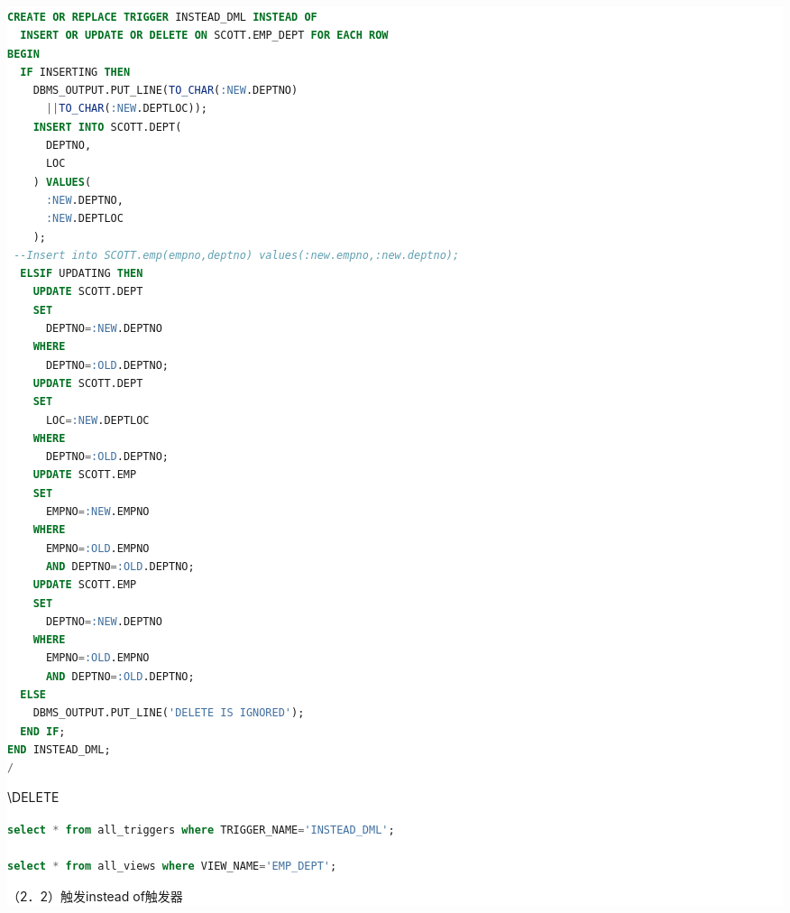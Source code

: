 ```sql
CREATE OR REPLACE TRIGGER INSTEAD_DML INSTEAD OF
  INSERT OR UPDATE OR DELETE ON SCOTT.EMP_DEPT FOR EACH ROW
BEGIN
  IF INSERTING THEN
    DBMS_OUTPUT.PUT_LINE(TO_CHAR(:NEW.DEPTNO)
      ||TO_CHAR(:NEW.DEPTLOC));
    INSERT INTO SCOTT.DEPT(
      DEPTNO,
      LOC
    ) VALUES(
      :NEW.DEPTNO,
      :NEW.DEPTLOC
    );
 --Insert into SCOTT.emp(empno,deptno) values(:new.empno,:new.deptno);
  ELSIF UPDATING THEN
    UPDATE SCOTT.DEPT
    SET
      DEPTNO=:NEW.DEPTNO
    WHERE
      DEPTNO=:OLD.DEPTNO;
    UPDATE SCOTT.DEPT
    SET
      LOC=:NEW.DEPTLOC
    WHERE
      DEPTNO=:OLD.DEPTNO;
    UPDATE SCOTT.EMP
    SET
      EMPNO=:NEW.EMPNO
    WHERE
      EMPNO=:OLD.EMPNO
      AND DEPTNO=:OLD.DEPTNO;
    UPDATE SCOTT.EMP
    SET
      DEPTNO=:NEW.DEPTNO
    WHERE
      EMPNO=:OLD.EMPNO
      AND DEPTNO=:OLD.DEPTNO;
  ELSE
    DBMS_OUTPUT.PUT_LINE('DELETE IS IGNORED');
  END IF;
END INSTEAD_DML;
/
```

\DELETE
```sql
select * from all_triggers where TRIGGER_NAME='INSTEAD_DML';

select * from all_views where VIEW_NAME='EMP_DEPT';
```

（2．2）触发instead of触发器
